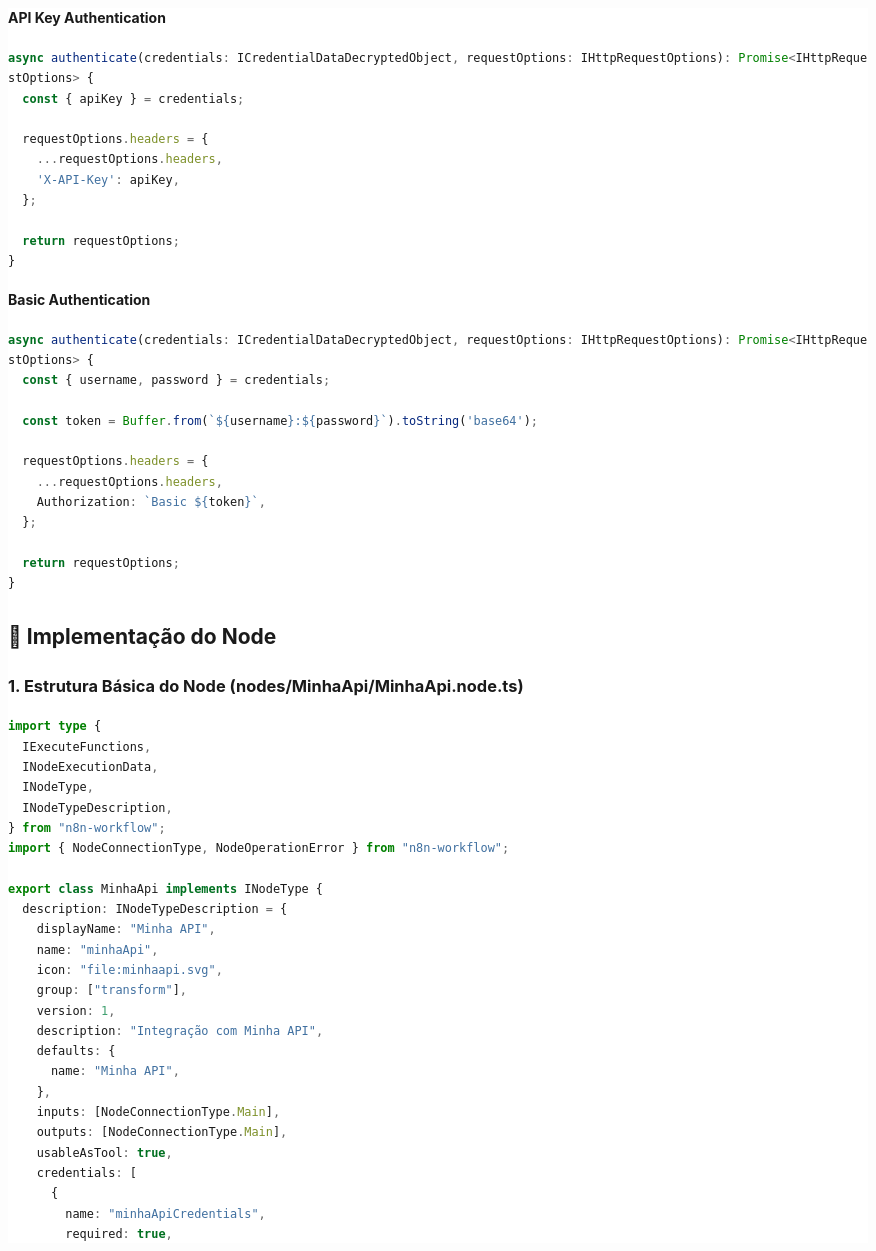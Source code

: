 #### API Key Authentication
```typescript
async authenticate(credentials: ICredentialDataDecryptedObject, requestOptions: IHttpRequestOptions): Promise<IHttpRequestOptions> {
  const { apiKey } = credentials;
  
  requestOptions.headers = {
    ...requestOptions.headers,
    'X-API-Key': apiKey,
  };

  return requestOptions;
}
```

#### Basic Authentication
```typescript
async authenticate(credentials: ICredentialDataDecryptedObject, requestOptions: IHttpRequestOptions): Promise<IHttpRequestOptions> {
  const { username, password } = credentials;
  
  const token = Buffer.from(`${username}:${password}`).toString('base64');
  
  requestOptions.headers = {
    ...requestOptions.headers,
    Authorization: `Basic ${token}`,
  };

  return requestOptions;
}
```

## 🚀 Implementação do Node

### 1. Estrutura Básica do Node (nodes/MinhaApi/MinhaApi.node.ts)

```typescript
import type {
  IExecuteFunctions,
  INodeExecutionData,
  INodeType,
  INodeTypeDescription,
} from "n8n-workflow";
import { NodeConnectionType, NodeOperationError } from "n8n-workflow";

export class MinhaApi implements INodeType {
  description: INodeTypeDescription = {
    displayName: "Minha API",
    name: "minhaApi",
    icon: "file:minhaapi.svg",
    group: ["transform"],
    version: 1,
    description: "Integração com Minha API",
    defaults: {
      name: "Minha API",
    },
    inputs: [NodeConnectionType.Main],
    outputs: [NodeConnectionType.Main],
    usableAsTool: true,
    credentials: [
      {
        name: "minhaApiCredentials",
        required: true,
```